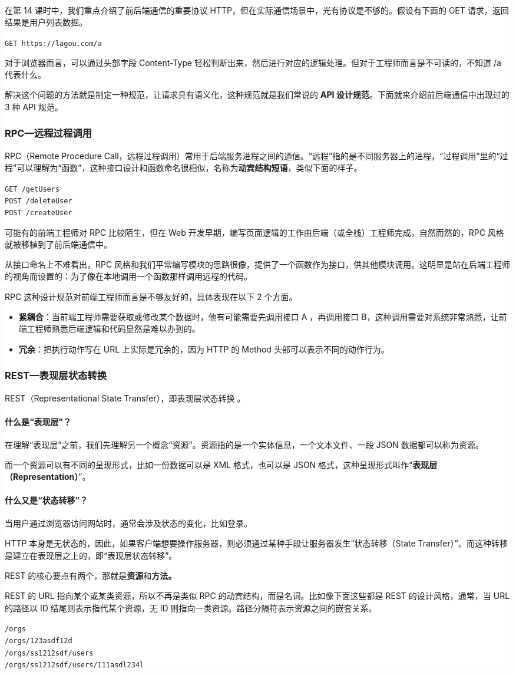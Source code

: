 <p data-nodeid="3264">在第 14 课时中，我们重点介绍了前后端通信的重要协议 HTTP，但在实际通信场景中，光有协议是不够的。假设有下面的 GET 请求，返回结果是用户列表数据。</p>
<pre class="lang-java" data-nodeid="6500"><code data-language="java">GET https:<span class="hljs-comment">//lagou.com/a</span>
</code></pre>




<p data-nodeid="3266">对于浏览器而言，可以通过头部字段 Content-Type 轻松判断出来，然后进行对应的逻辑处理。但对于工程师而言是不可读的，不知道 /a 代表什么。</p>
<p data-nodeid="3267">解决这个问题的方法就是制定一种规范，让请求具有语义化，这种规范就是我们常说的 <strong data-nodeid="3384">API 设计规范</strong>。下面就来介绍前后端通信中出现过的 3 种 API 规范。</p>
<h3 data-nodeid="3268">RPC—远程过程调用</h3>
<p data-nodeid="3269">RPC（Remote Procedure Call，远程过程调用）常用于后端服务进程之间的通信。“远程”指的是不同服务器上的进程，“过程调用”里的“过程”可以理解为“函数”，这种接口设计和函数命名很相似，名称为<strong data-nodeid="3391">动宾结构短语</strong>，类似下面的样子。</p>
<pre class="lang-js" data-nodeid="7674"><code data-language="js">GET /getUsers
POST /deleteUser
POST /createUser
</code></pre>


<p data-nodeid="3271">可能有的前端工程师对 RPC 比较陌生，但在 Web 开发早期，编写页面逻辑的工作由后端（或全栈）工程师完成，自然而然的，RPC 风格就被移植到了前后端通信中。</p>
<p data-nodeid="3272">从接口命名上不难看出，RPC 风格和我们平常编写模块的思路很像，提供了一个函数作为接口，供其他模块调用。这明显是站在后端工程师的视角而设置的：为了像在本地调用一个函数那样调用远程的代码。</p>
<p data-nodeid="3273">RPC 这种设计规范对前端工程师而言是不够友好的，具体表现在以下 2 个方面。</p>
<ul data-nodeid="3274">
<li data-nodeid="3275">
<p data-nodeid="3276"><strong data-nodeid="3399">紧耦合</strong>：当前端工程师需要获取或修改某个数据时，他有可能需要先调用接口 A ，再调用接口 B，这种调用需要对系统非常熟悉，让前端工程师熟悉后端逻辑和代码显然是难以办到的。</p>
</li>
<li data-nodeid="3277">
<p data-nodeid="3278"><strong data-nodeid="3404">冗余</strong>：把执行动作写在 URL 上实际是冗余的，因为 HTTP 的 Method 头部可以表示不同的动作行为。</p>
</li>
</ul>
<h3 data-nodeid="3279">REST—表现层状态转换</h3>
<p data-nodeid="3280">REST（Representational State Transfer），即表现层状态转换 。</p>
<h4 data-nodeid="3281">什么是“表现层”？</h4>
<p data-nodeid="3282">在理解“表现层”之前，我们先理解另一个概念“资源”。资源指的是一个实体信息，一个文本文件、一段 JSON 数据都可以称为资源。</p>
<p data-nodeid="3283">而一个资源可以有不同的呈现形式，比如一份数据可以是 XML 格式，也可以是 JSON 格式，这种呈现形式叫作“<strong data-nodeid="3414">表现层（Representation）</strong>”。</p>
<h4 data-nodeid="3284">什么又是“状态转移”？</h4>
<p data-nodeid="3285">当用户通过浏览器访问网站时，通常会涉及状态的变化，比如登录。</p>
<p data-nodeid="3286">HTTP 本身是无状态的，因此，如果客户端想要操作服务器，则必须通过某种手段让服务器发生“状态转移（State Transfer）”。而这种转移是建立在表现层之上的，即“表现层状态转移”。</p>
<p data-nodeid="3287">REST 的核心要点有两个，那就是<strong data-nodeid="3426">资源</strong>和<strong data-nodeid="3427">方法。</strong></p>
<p data-nodeid="3288">REST 的 URL 指向某个或某类资源，所以不再是类似 RPC 的动宾结构，而是名词。比如像下面这些都是 REST 的设计风格，通常，当 URL 的路径以 ID 结尾则表示指代某个资源，无 ID 则指向一类资源。路径分隔符表示资源之间的嵌套关系。</p>
<pre class="lang-java" data-nodeid="8261"><code data-language="java">/orgs
/orgs/<span class="hljs-number">123</span>asdf12d
/orgs/ss1212sdf/users
/orgs/ss1212sdf/users/<span class="hljs-number">111</span>asdl234l
</code></pre>
